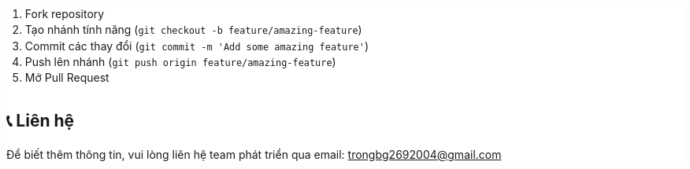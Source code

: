 1. Fork repository
2. Tạo nhánh tính năng (`git checkout -b feature/amazing-feature`)
3. Commit các thay đổi (`git commit -m 'Add some amazing feature'`)
4. Push lên nhánh (`git push origin feature/amazing-feature`)
5. Mở Pull Request


## 📞 Liên hệ

Để biết thêm thông tin, vui lòng liên hệ team phát triển qua email: [trongbg2692004@gmail.com](mailto:trongbg2692004@gmail.com)

